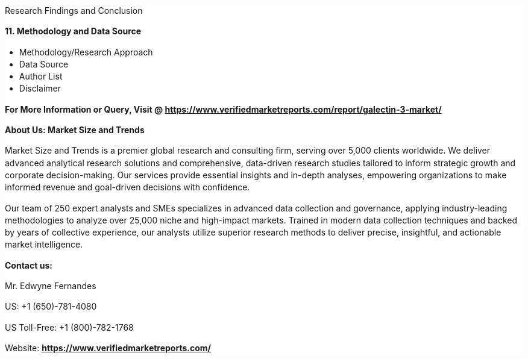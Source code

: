 Research Findings and Conclusion</strong></p><p><strong>11. Methodology and Data Source</strong></p><ul><li>Methodology/Research Approach</li><li>Data Source</li><li>Author List</li><li>Disclaimer</li></ul></p><p><strong>For More Information or Query, Visit @ <a href="https://www.verifiedmarketreports.com/report/galectin-3-market/">https://www.verifiedmarketreports.com/report/galectin-3-market/</a></strong></p><p><strong>About Us: Market Size and Trends</strong></p><p>Market Size and Trends is a premier global research and consulting firm, serving over 5,000 clients worldwide. We deliver advanced analytical research solutions and comprehensive, data-driven research studies tailored to inform strategic growth and corporate decision-making. Our services provide essential insights and in-depth analyses, empowering organizations to make informed revenue and goal-driven decisions with confidence.</p><p>Our team of 250 expert analysts and SMEs specializes in advanced data collection and governance, applying industry-leading methodologies to analyze over 25,000 niche and high-impact markets. Trained in modern data collection techniques and backed by years of collective experience, our analysts utilize superior research methods to deliver precise, insightful, and actionable market intelligence.</p><p><strong>Contact us:</strong></p><p>Mr. Edwyne Fernandes</p><p>US: +1 (650)-781-4080</p><p>US Toll-Free: +1 (800)-782-1768</p><p>Website: <strong><a href="https://www.verifiedmarketreports.com/">https://www.verifiedmarketreports.com/</a></strong></p>
